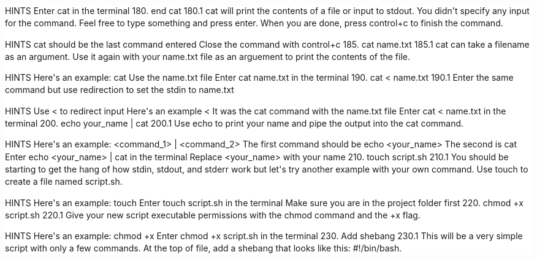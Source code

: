 HINTS
Enter cat in the terminal
180. end cat
180.1
cat will print the contents of a file or input to stdout. You didn't specify any input for the command. Feel free to type something and press enter. When you are done, press control+c to finish the command.

HINTS
cat should be the last command entered
Close the command with control+c
185. cat name.txt
185.1
cat can take a filename as an argument. Use it again with your name.txt file as an arguement to print the contents of the file.

HINTS
Here's an example: cat <filename>
Use the name.txt file
Enter cat name.txt in the terminal
190. cat < name.txt
190.1
Enter the same command but use redirection to set the stdin to name.txt

HINTS
Use < to redirect input
Here's an example <commnad> < <filename>
It was the cat command with the name.txt file
Enter cat < name.txt in the terminal
200. echo your_name | cat
200.1
Use echo to print your name and pipe the output into the cat command.

HINTS
Here's an example: <command_1> | <command_2>
The first command should be echo <your_name>
The second is cat
Enter echo <your_name> | cat in the terminal
Replace <your_name> with your name
210. touch script.sh
210.1
You should be starting to get the hang of how stdin, stdout, and stderr work but let's try another example with your own command. Use touch to create a file named script.sh.

HINTS
Here's an example: touch <filename>
Enter touch script.sh in the terminal
Make sure you are in the project folder first
220. chmod +x script.sh
220.1
Give your new script executable permissions with the chmod command and the +x flag.

HINTS
Here's an example: chmod +x <filename>
Enter chmod +x script.sh in the terminal
230. Add shebang
230.1
This will be a very simple script with only a few commands. At the top of file, add a shebang that looks like this: #!/bin/bash.
